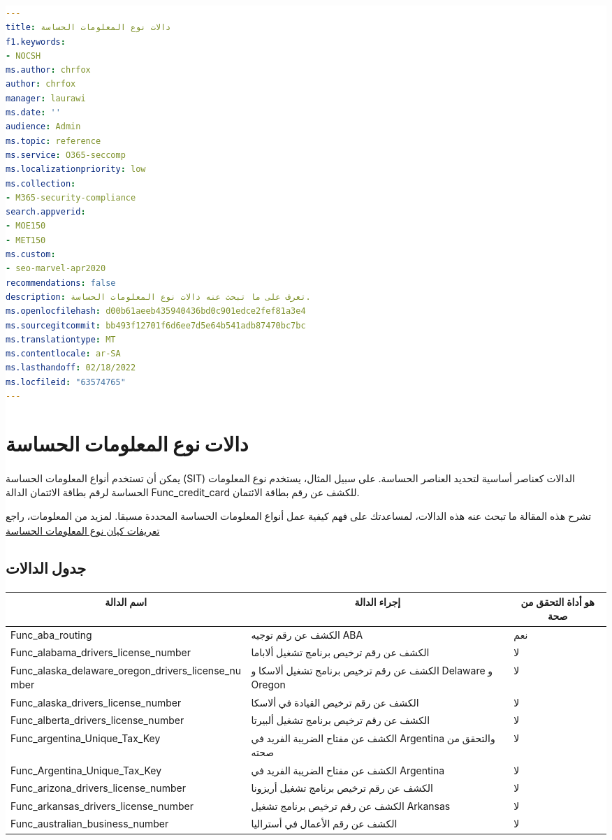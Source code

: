 ```yaml
---
title: دالات نوع المعلومات الحساسة
f1.keywords:
- NOCSH
ms.author: chrfox
author: chrfox
manager: laurawi
ms.date: ''
audience: Admin
ms.topic: reference
ms.service: O365-seccomp
ms.localizationpriority: low
ms.collection:
- M365-security-compliance
search.appverid:
- MOE150
- MET150
ms.custom:
- seo-marvel-apr2020
recommendations: false
description: تعرف على ما تبحث عنه دالات نوع المعلومات الحساسة.
ms.openlocfilehash: d00b61aeeb435940436bd0c901edce2fef81a3e4
ms.sourcegitcommit: bb493f12701f6d6ee7d5e64b541adb87470bc7bc
ms.translationtype: MT
ms.contentlocale: ar-SA
ms.lasthandoff: 02/18/2022
ms.locfileid: "63574765"
---
```

# <a name="sensitive-information-type-functions"></a>دالات نوع المعلومات الحساسة

يمكن أن تستخدم أنواع المعلومات الحساسة (SIT) الدالات كعناصر أساسية لتحديد العناصر الحساسة. على سبيل المثال، يستخدم نوع المعلومات الحساسة لرقم بطاقة الائتمان الدالة Func_credit_card للكشف عن رقم بطاقة الائتمان.

تشرح هذه المقالة ما تبحث عنه هذه الدالات، لمساعدتك على فهم كيفية عمل أنواع المعلومات الحساسة المحددة مسبقا. لمزيد من المعلومات، راجع [تعريفات كيان نوع المعلومات الحساسة](sensitive-information-type-entity-definitions.md)

## <a name="table-of-functions"></a>جدول الدالات

|اسم الدالة | إجراء الدالة | هو أداة التحقق من صحة|
|---------|----------|---------|
|Func_aba_routing|الكشف عن رقم توجيه ABA|نعم|
|Func_alabama_drivers_license_number|الكشف عن رقم ترخيص برنامج تشغيل ألاباما|لا|
|Func_alaska_delaware_oregon_drivers_license_number|الكشف عن رقم ترخيص برنامج تشغيل ألاسكا و Delaware و Oregon|لا|
|Func_alaska_drivers_license_number|الكشف عن رقم ترخيص القيادة في ألاسكا|لا|
|Func_alberta_drivers_license_number|الكشف عن رقم ترخيص برنامج تشغيل ألبيرتا|لا|
|Func_argentina_Unique_Tax_Key|الكشف عن مفتاح الضريبة الفريد في Argentina والتحقق من صحته|لا|
|Func_Argentina_Unique_Tax_Key|الكشف عن مفتاح الضريبة الفريد في Argentina|لا|
|Func_arizona_drivers_license_number|الكشف عن رقم ترخيص برنامج تشغيل أريزونا|لا|
|Func_arkansas_drivers_license_number|الكشف عن رقم ترخيص برنامج تشغيل Arkansas|لا|
|Func_australian_business_number|الكشف عن رقم الأعمال في أستراليا|لا|
